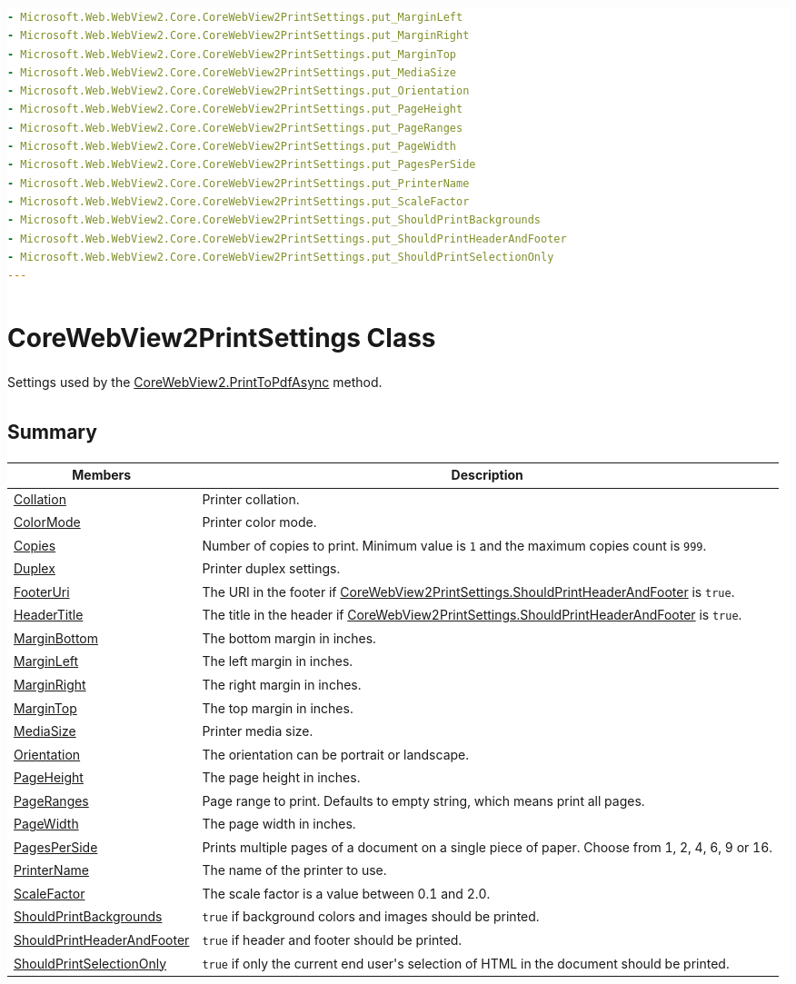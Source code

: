 ```yaml
- Microsoft.Web.WebView2.Core.CoreWebView2PrintSettings.put_MarginLeft
- Microsoft.Web.WebView2.Core.CoreWebView2PrintSettings.put_MarginRight
- Microsoft.Web.WebView2.Core.CoreWebView2PrintSettings.put_MarginTop
- Microsoft.Web.WebView2.Core.CoreWebView2PrintSettings.put_MediaSize
- Microsoft.Web.WebView2.Core.CoreWebView2PrintSettings.put_Orientation
- Microsoft.Web.WebView2.Core.CoreWebView2PrintSettings.put_PageHeight
- Microsoft.Web.WebView2.Core.CoreWebView2PrintSettings.put_PageRanges
- Microsoft.Web.WebView2.Core.CoreWebView2PrintSettings.put_PageWidth
- Microsoft.Web.WebView2.Core.CoreWebView2PrintSettings.put_PagesPerSide
- Microsoft.Web.WebView2.Core.CoreWebView2PrintSettings.put_PrinterName
- Microsoft.Web.WebView2.Core.CoreWebView2PrintSettings.put_ScaleFactor
- Microsoft.Web.WebView2.Core.CoreWebView2PrintSettings.put_ShouldPrintBackgrounds
- Microsoft.Web.WebView2.Core.CoreWebView2PrintSettings.put_ShouldPrintHeaderAndFooter
- Microsoft.Web.WebView2.Core.CoreWebView2PrintSettings.put_ShouldPrintSelectionOnly
---
```


# CoreWebView2PrintSettings Class



Settings used by the [CoreWebView2.PrintToPdfAsync](corewebview2.md#printtopdfasync) method.

## Summary

Members|Description
--|--
[Collation](#collation) | Printer collation.
[ColorMode](#colormode) | Printer color mode.
[Copies](#copies) | Number of copies to print. Minimum value is `1` and the maximum copies count is `999`.
[Duplex](#duplex) | Printer duplex settings.
[FooterUri](#footeruri) | The URI in the footer if [CoreWebView2PrintSettings.ShouldPrintHeaderAndFooter](corewebview2printsettings.md#shouldprintheaderandfooter) is `true`.
[HeaderTitle](#headertitle) | The title in the header if [CoreWebView2PrintSettings.ShouldPrintHeaderAndFooter](corewebview2printsettings.md#shouldprintheaderandfooter) is `true`.
[MarginBottom](#marginbottom) | The bottom margin in inches.
[MarginLeft](#marginleft) | The left margin in inches.
[MarginRight](#marginright) | The right margin in inches.
[MarginTop](#margintop) | The top margin in inches.
[MediaSize](#mediasize) | Printer media size.
[Orientation](#orientation) | The orientation can be portrait or landscape.
[PageHeight](#pageheight) | The page height in inches.
[PageRanges](#pageranges) | Page range to print. Defaults to empty string, which means print all pages.
[PageWidth](#pagewidth) | The page width in inches.
[PagesPerSide](#pagesperside) | Prints multiple pages of a document on a single piece of paper. Choose from 1, 2, 4, 6, 9 or 16.
[PrinterName](#printername) | The name of the printer to use.
[ScaleFactor](#scalefactor) | The scale factor is a value between 0.1 and 2.0.
[ShouldPrintBackgrounds](#shouldprintbackgrounds) | `true` if background colors and images should be printed.
[ShouldPrintHeaderAndFooter](#shouldprintheaderandfooter) | `true` if header and footer should be printed.
[ShouldPrintSelectionOnly](#shouldprintselectiononly) | `true` if only the current end user's selection of HTML in the document should be printed.
